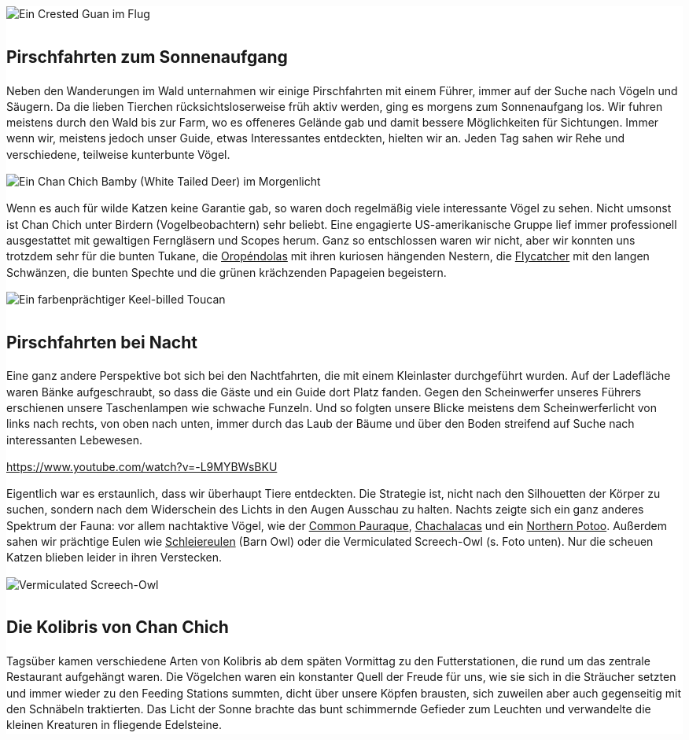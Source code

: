 ![Ein Crested Guan im Flug](http://wittmann-tours.de/wp-content/uploads/2018/06/CW-20180327-075244-8201-1024x683.jpg)

## Pirschfahrten zum Sonnenaufgang

Neben den Wanderungen im Wald unternahmen wir einige Pirschfahrten mit einem Führer, immer auf der Suche nach Vögeln und Säugern. Da die lieben Tierchen rücksichtsloserweise früh aktiv werden, ging es morgens zum Sonnenaufgang los. Wir fuhren meistens durch den Wald bis zur Farm, wo es offeneres Gelände gab und damit bessere Möglichkeiten für Sichtungen. Immer wenn wir, meistens jedoch unser Guide, etwas Interessantes entdeckten, hielten wir an. Jeden Tag sahen wir Rehe und verschiedene, teilweise kunterbunte Vögel.

![Ein Chan Chich Bamby (White Tailed Deer) im Morgenlicht](http://wittmann-tours.de/wp-content/uploads/2018/06/CW-20180325-072752-7998-1024x683.jpg)

Wenn es auch für wilde Katzen keine Garantie gab, so waren doch regelmäßig viele interessante Vögel zu sehen. Nicht umsonst ist Chan Chich unter Birdern (Vogelbeobachtern) sehr beliebt. Eine engagierte US-amerikanische Gruppe lief immer professionell ausgestattet mit gewaltigen Ferngläsern und Scopes herum. Ganz so entschlossen waren wir nicht, aber wir konnten uns trotzdem sehr für die bunten Tukane, die [Oropéndolas](https://de.wikipedia.org/wiki/Montezumastirnvogel) mit ihren kuriosen hängenden Nestern, die [Flycatcher](https://de.wikipedia.org/wiki/Tyrannen) mit den langen Schwänzen, die bunten Spechte und die grünen krächzenden Papageien begeistern.

![Ein farbenprächtiger Keel-billed Toucan](http://wittmann-tours.de/wp-content/uploads/2018/06/CW-20180325-065517-7982-1024x683.jpg)

## Pirschfahrten bei Nacht

Eine ganz andere Perspektive bot sich bei den Nachtfahrten, die mit einem Kleinlaster durchgeführt wurden. Auf der Ladefläche waren Bänke aufgeschraubt, so dass die Gäste und ein Guide dort Platz fanden. Gegen den Scheinwerfer unseres Führers erschienen unsere Taschenlampen wie schwache Funzeln. Und so folgten unsere Blicke meistens dem Scheinwerferlicht von links nach rechts, von oben nach unten, immer durch das Laub der Bäume und über den Boden streifend auf Suche nach interessanten Lebewesen.

https://www.youtube.com/watch?v=-L9MYBWsBKU

Eigentlich war es erstaunlich, dass wir überhaupt Tiere entdeckten. Die Strategie ist, nicht nach den Silhouetten der Körper zu suchen, sondern nach dem Widerschein des Lichts in den Augen Ausschau zu halten. Nachts zeigte sich ein ganz anderes Spektrum der Fauna: vor allem nachtaktive Vögel, wie der [Common Pauraque](https://de.wikipedia.org/wiki/Pauraque), [Chachalacas](https://en.wikipedia.org/wiki/Chachalaca) und ein [Northern Potoo](https://en.wikipedia.org/wiki/Northern_potoo). Außerdem sahen wir prächtige Eulen wie [Schleiereulen](https://de.wikipedia.org/wiki/Schleiereule) (Barn Owl) oder die Vermiculated Screech-Owl (s. Foto unten). Nur die scheuen Katzen blieben leider in ihren Verstecken.

![Vermiculated Screech-Owl](http://wittmann-tours.de/wp-content/uploads/2018/06/CW-20180325-210805-8114-1024x683.jpg)

## Die Kolibris von Chan Chich

Tagsüber kamen verschiedene Arten von Kolibris ab dem späten Vormittag zu den Futterstationen, die rund um das zentrale Restaurant aufgehängt waren. Die Vögelchen waren ein konstanter Quell der Freude für uns, wie sie sich in die Sträucher setzten und immer wieder zu den Feeding Stations summten, dicht über unsere Köpfen brausten, sich zuweilen aber auch gegenseitig mit den Schnäbeln traktierten. Das Licht der Sonne brachte das bunt schimmernde Gefieder zum Leuchten und verwandelte die kleinen Kreaturen in fliegende Edelsteine.
